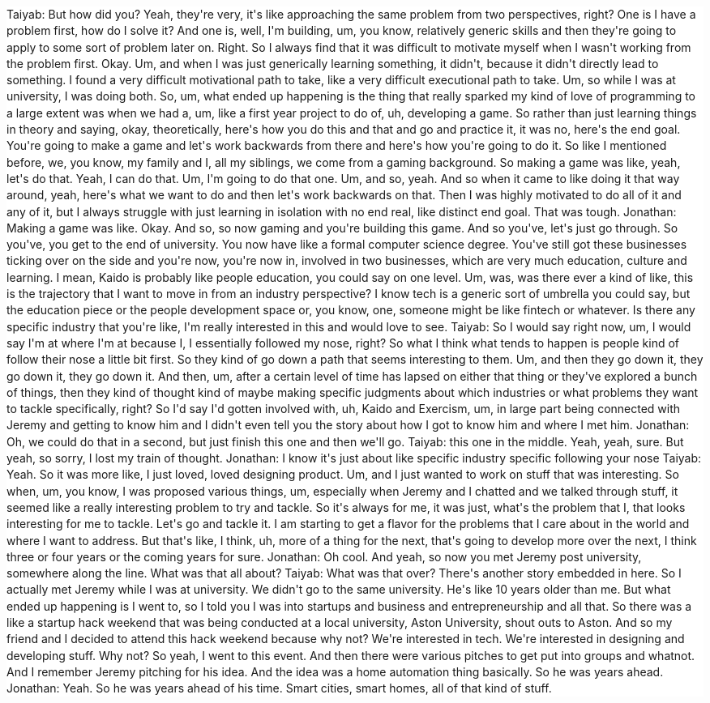 Taiyab:  But how did you? Yeah, they're very, it's like approaching the same problem from two perspectives, right? One is I have a problem first, how do I solve it? And one is, well, I'm building, um, you know, relatively generic skills and then they're going to apply to some sort of problem later on. Right. So I always find that it was difficult to motivate myself when I wasn't working from the problem first. Okay. Um, and when I was just generically learning something, it didn't, because it didn't directly lead to something. I found a very difficult motivational path to take, like a very difficult executional path to take. Um, so while I was at university, I was doing both. So, um, what ended up happening is the thing that really sparked my kind of love of programming to a large extent was when we had a, um, like a first year project to do of, uh, developing a game. So rather than just learning things in theory and saying, okay, theoretically, here's how you do this and that and go and practice it, it was no, here's the end goal. You're going to make a game and let's work backwards from there and here's how you're going to do it. So like I mentioned before, we, you know, my family and I, all my siblings, we come from a gaming background. So making a game was like, yeah, let's do that. Yeah, I can do that. Um, I'm going to do that one. Um, and so, yeah. And so when it came to like doing it that way around, yeah, here's what we want to do and then let's work backwards on that. Then I was highly motivated to do all of it and any of it, but I always struggle with just learning in isolation with no end real, like distinct end goal. That was tough.
Jonathan:  Making a game was like. Okay. And so, so now gaming and you're building this game. And so you've, let's just go through. So you've, you get to the end of university. You now have like a formal computer science degree. You've still got these businesses ticking over on the side and you're now, you're now in, involved in two businesses, which are very much education, culture and learning. I mean, Kaido is probably like people education, you could say on one level. Um, was, was there ever a kind of like, this is the trajectory that I want to move in from an industry perspective? I know tech is a generic sort of umbrella you could say, but the education piece or the people development space or, you know, one, someone might be like fintech or whatever. Is there any specific industry that you're like, I'm really interested in this and would love to see.
Taiyab:  So I would say right now, um, I would say I'm at where I'm at because I, I essentially followed my nose, right? So what I think what tends to happen is people kind of follow their nose a little bit first. So they kind of go down a path that seems interesting to them. Um, and then they go down it, they go down it, they go down it. And then, um, after a certain level of time has lapsed on either that thing or they've explored a bunch of things, then they kind of thought kind of maybe making specific judgments about which industries or what problems they want to tackle specifically, right? So I'd say I'd gotten involved with, uh, Kaido and Exercism, um, in large part being connected with Jeremy and getting to know him and I didn't even tell you the story about how I got to know him and where I met him.
Jonathan:  Oh, we could do that in a second, but just finish this one and then we'll go.
Taiyab:  this one in the middle. Yeah, yeah, sure. But yeah, so sorry, I lost my train of thought.
Jonathan:  I know it's just about like specific industry specific following your nose
Taiyab:  Yeah. So it was more like, I just loved, loved designing product. Um, and I just wanted to work on stuff that was interesting. So when, um, you know, I was proposed various things, um, especially when Jeremy and I chatted and we talked through stuff, it seemed like a really interesting problem to try and tackle. So it's always for me, it was just, what's the problem that I, that looks interesting for me to tackle. Let's go and tackle it. I am starting to get a flavor for the problems that I care about in the world and where I want to address. But that's like, I think, uh, more of a thing for the next, that's going to develop more over the next, I think three or four years or the coming years for sure.
Jonathan:  Oh cool. And yeah, so now you met Jeremy post university, somewhere along the line. What was that all about?
Taiyab:  What was that over? There's another story embedded in here. So I actually met Jeremy while I was at university. We didn't go to the same university. He's like 10 years older than me. But what ended up happening is I went to, so I told you I was into startups and business and entrepreneurship and all that. So there was a like a startup hack weekend that was being conducted at a local university, Aston University, shout outs to Aston. And so my friend and I decided to attend this hack weekend because why not? We're interested in tech. We're interested in designing and developing stuff. Why not? So yeah, I went to this event. And then there were various pitches to get put into groups and whatnot. And I remember Jeremy pitching for his idea. And the idea was a home automation thing basically. So he was years ahead.
Jonathan:  Yeah. So he was years ahead of his time. Smart cities, smart homes, all of that kind of stuff.